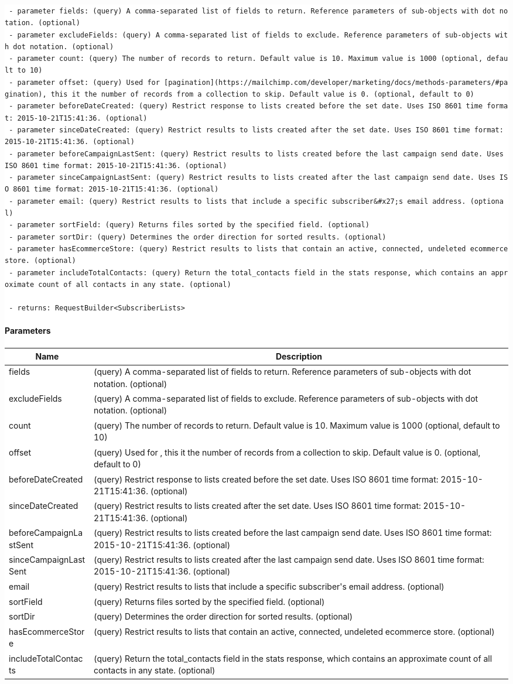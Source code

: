      - parameter fields: (query) A comma-separated list of fields to return. Reference parameters of sub-objects with dot notation. (optional)
     - parameter excludeFields: (query) A comma-separated list of fields to exclude. Reference parameters of sub-objects with dot notation. (optional)
     - parameter count: (query) The number of records to return. Default value is 10. Maximum value is 1000 (optional, default to 10)
     - parameter offset: (query) Used for [pagination](https://mailchimp.com/developer/marketing/docs/methods-parameters/#pagination), this it the number of records from a collection to skip. Default value is 0. (optional, default to 0)
     - parameter beforeDateCreated: (query) Restrict response to lists created before the set date. Uses ISO 8601 time format: 2015-10-21T15:41:36. (optional)
     - parameter sinceDateCreated: (query) Restrict results to lists created after the set date. Uses ISO 8601 time format: 2015-10-21T15:41:36. (optional)
     - parameter beforeCampaignLastSent: (query) Restrict results to lists created before the last campaign send date. Uses ISO 8601 time format: 2015-10-21T15:41:36. (optional)
     - parameter sinceCampaignLastSent: (query) Restrict results to lists created after the last campaign send date. Uses ISO 8601 time format: 2015-10-21T15:41:36. (optional)
     - parameter email: (query) Restrict results to lists that include a specific subscriber&#x27;s email address. (optional)
     - parameter sortField: (query) Returns files sorted by the specified field. (optional)
     - parameter sortDir: (query) Determines the order direction for sorted results. (optional)
     - parameter hasEcommerceStore: (query) Restrict results to lists that contain an active, connected, undeleted ecommerce store. (optional)
     - parameter includeTotalContacts: (query) Return the total_contacts field in the stats response, which contains an approximate count of all contacts in any state. (optional)

     - returns: RequestBuilder<SubscriberLists>

#### Parameters

| Name | Description |
| ---- | ----------- |
| fields | (query) A comma-separated list of fields to return. Reference parameters of sub-objects with dot notation. (optional) |
| excludeFields | (query) A comma-separated list of fields to exclude. Reference parameters of sub-objects with dot notation. (optional) |
| count | (query) The number of records to return. Default value is 10. Maximum value is 1000 (optional, default to 10) |
| offset | (query) Used for , this it the number of records from a collection to skip. Default value is 0. (optional, default to 0) |
| beforeDateCreated | (query) Restrict response to lists created before the set date. Uses ISO 8601 time format: 2015-10-21T15:41:36. (optional) |
| sinceDateCreated | (query) Restrict results to lists created after the set date. Uses ISO 8601 time format: 2015-10-21T15:41:36. (optional) |
| beforeCampaignLastSent | (query) Restrict results to lists created before the last campaign send date. Uses ISO 8601 time format: 2015-10-21T15:41:36. (optional) |
| sinceCampaignLastSent | (query) Restrict results to lists created after the last campaign send date. Uses ISO 8601 time format: 2015-10-21T15:41:36. (optional) |
| email | (query) Restrict results to lists that include a specific subscriber's email address. (optional) |
| sortField | (query) Returns files sorted by the specified field. (optional) |
| sortDir | (query) Determines the order direction for sorted results. (optional) |
| hasEcommerceStore | (query) Restrict results to lists that contain an active, connected, undeleted ecommerce store. (optional) |
| includeTotalContacts | (query) Return the total_contacts field in the stats response, which contains an approximate count of all contacts in any state. (optional) |
